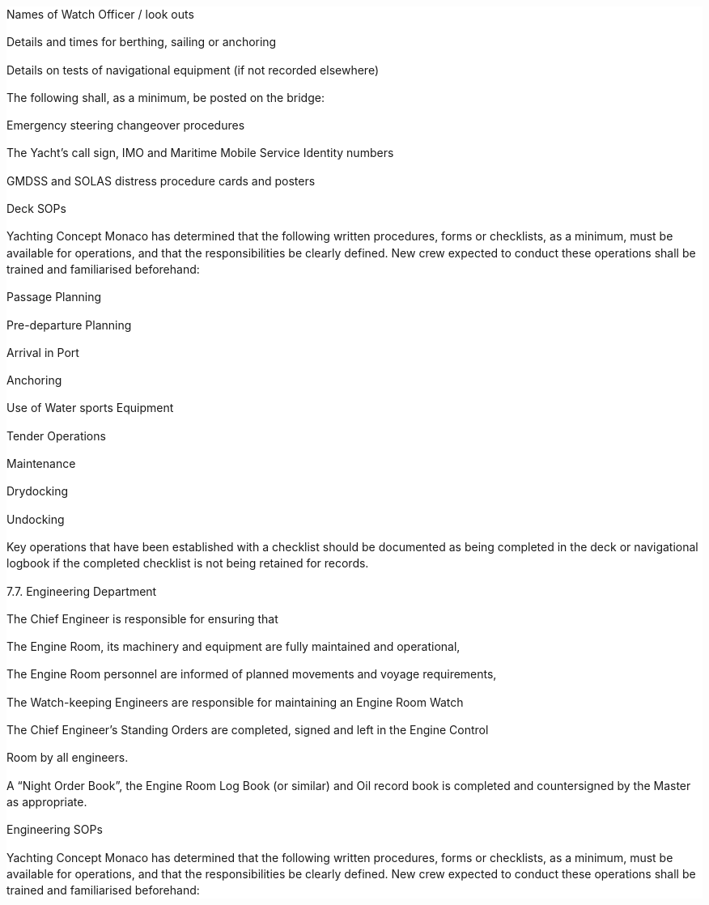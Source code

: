 Names of Watch Officer / look outs

Details and times for berthing, sailing or anchoring

Details on tests of navigational equipment (if not recorded elsewhere)

The following shall, as a minimum, be posted on the bridge:

Emergency steering changeover procedures

The Yacht’s call sign, IMO and Maritime Mobile Service Identity numbers

GMDSS and SOLAS distress procedure cards and posters

Deck SOPs

Yachting Concept Monaco has determined that the following written procedures, forms or checklists, as a minimum, must be available for operations, and that the responsibilities be clearly defined. New crew expected to conduct these operations shall be trained and familiarised beforehand:

Passage Planning

Pre-departure Planning

Arrival in Port

Anchoring

Use of Water sports Equipment

Tender Operations

Maintenance

Drydocking

Undocking

Key operations that have been established with a checklist should be documented as being completed in the deck or navigational logbook if the completed checklist is not being retained for records.

7.7. Engineering Department

The Chief Engineer is responsible for ensuring that

The Engine Room, its machinery and equipment are fully maintained and operational,

The Engine Room personnel are informed of planned movements and voyage requirements,

The Watch-keeping Engineers are responsible for maintaining an Engine Room Watch

The Chief Engineer’s Standing Orders are completed, signed and left in the Engine Control

Room by all engineers.

A “Night Order Book”, the Engine Room Log Book (or similar) and Oil record book is completed and countersigned by the Master as appropriate.

Engineering SOPs

Yachting Concept Monaco has determined that the following written procedures, forms or checklists, as a minimum, must be available for operations, and that the responsibilities be clearly defined. New crew expected to conduct these operations shall be trained and familiarised beforehand:

